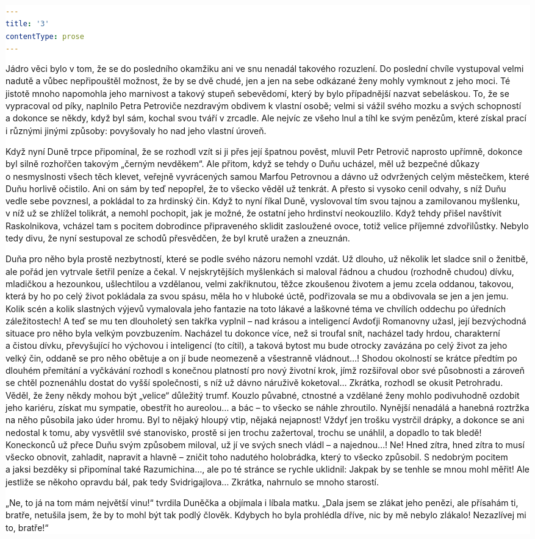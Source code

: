 ```yaml
---
title: '3'
contentType: prose
---
```


Jádro věci bylo v tom, že se do posledního okamžiku ani ve snu nenadál takového rozuzlení. Do poslední chvíle vystupoval velmi nadutě a vůbec nepřipouštěl možnost, že by se dvě chudé, jen a jen na sebe odkázané ženy mohly vymknout z jeho moci. Té jistotě mnoho napomohla jeho marnivost a takový stupeň sebevědomí, který by bylo případnější nazvat sebeláskou. To, že se vypracoval od píky, naplnilo Petra Petroviče nezdravým obdivem k vlastní osobě; velmi si vážil svého mozku a svých schopností a dokonce se někdy, když byl sám, kochal svou tváří v zrcadle. Ale nejvíc ze všeho lnul a tíhl ke svým penězům, které získal prací i různými jinými způsoby: povyšovaly ho nad jeho vlastní úroveň.

Když nyní Duně trpce připomínal, že se rozhodl vzít si ji přes její špatnou pověst, mluvil Petr Petrovič naprosto upřímně, dokonce byl silně rozhořčen takovým „černým nevděkem“. Ale přitom, když se tehdy o Duňu ucházel, měl už bezpečné důkazy o nesmyslnosti všech těch klevet, veřejně vyvrácených samou Marfou Petrovnou a dávno už odvržených celým městečkem, které Duňu horlivě očistilo. Ani on sám by teď nepopřel, že to všecko věděl už tenkrát. A přesto si vysoko cenil odvahy, s níž Duňu vedle sebe povznesl, a pokládal to za hrdinský čin. Když to nyní říkal Duně, vyslovoval tím svou tajnou a zamilovanou myšlenku, v níž už se zhlížel tolikrát, a nemohl pochopit, jak je možné, že ostatní jeho hrdinství neokouzlilo. Když tehdy přišel navštívit Raskolnikova, vcházel tam s pocitem dobrodince připraveného sklidit zasloužené ovoce, totiž velice příjemné zdvořilůstky. Nebylo tedy divu, že nyní sestupoval ze schodů přesvědčen, že byl krutě uražen a zneuznán.

Duňa pro něho byla prostě nezbytností, které se podle svého názoru nemohl vzdát. Už dlouho, už několik let sladce snil o ženitbě, ale pořád jen vytrvale šetřil peníze a čekal. V nejskrytějších myšlenkách si maloval řádnou a chudou (rozhodně chudou) dívku, mladičkou a hezounkou, ušlechtilou a vzdělanou, velmi zakřiknutou, těžce zkoušenou životem a jemu zcela oddanou, takovou, která by ho po celý život pokládala za svou spásu, měla ho v hluboké úctě, podřizovala se mu a obdivovala se jen a jen jemu. Kolik scén a kolik slastných výjevů vymalovala jeho fantazie na toto lákavé a laškovné téma ve chvílích oddechu po úředních záležitostech! A teď se mu ten dlouholetý sen takřka vyplnil – nad krásou a inteligencí Avdoťji Romanovny užasl, její bezvýchodná situace pro něho byla velkým povzbuzením. Nacházel tu dokonce více, než si troufal snít, nacházel tady hrdou, charakterní a čistou dívku, převyšující ho výchovou i inteligencí (to cítil), a taková bytost mu bude otrocky zavázána po celý život za jeho velký čin, oddaně se pro něho obětuje a on jí bude neomezeně a všestranně vládnout…! Shodou okolností se krátce předtím po dlouhém přemítání a vyčkávání rozhodl s konečnou platností pro nový životní krok, jímž rozšiřoval obor své působnosti a zároveň se chtěl poznenáhlu dostat do vyšší společnosti, s níž už dávno náruživě koketoval… Zkrátka, rozhodl se okusit Petrohradu. Věděl, že ženy někdy mohou být „velice“ důležitý trumf. Kouzlo půvabné, ctnostné a vzdělané ženy mohlo podivuhodně ozdobit jeho kariéru, získat mu sympatie, obestřít ho aureolou… a bác – to všecko se náhle zhroutilo. Nynější nenadálá a hanebná roztržka na něho působila jako úder hromu. Byl to nějaký hloupý vtip, nějaká nejapnost! Vždyť jen trošku vystrčil drápky, a dokonce se ani nedostal k tomu, aby vysvětlil své stanovisko, prostě si jen trochu zažertoval, trochu se unáhlil, a dopadlo to tak bledě! Koneckonců už přece Duňu svým způsobem miloval, už jí ve svých snech vládl – a najednou…! Ne! Hned zítra, hned zítra to musí všecko obnovit, zahladit, napravit a hlavně – zničit toho nadutého holobrádka, který to všecko způsobil. S nedobrým pocitem a jaksi bezděky si připomínal také Razumichina…, ale po té stránce se rychle uklidnil: Jakpak by se tenhle se mnou mohl měřit! Ale jestliže se někoho opravdu bál, pak tedy Svidrigajlova… Zkrátka, nahrnulo se mnoho starostí.

  

„Ne, to já na tom mám největší vinu!“ tvrdila Duněčka a objímala i líbala matku. „Dala jsem se zlákat jeho penězi, ale přísahám ti, bratře, netušila jsem, že by to mohl být tak podlý člověk. Kdybych ho byla prohlédla dříve, nic by mě nebylo zlákalo! Nezazlívej mi to, bratře!“

